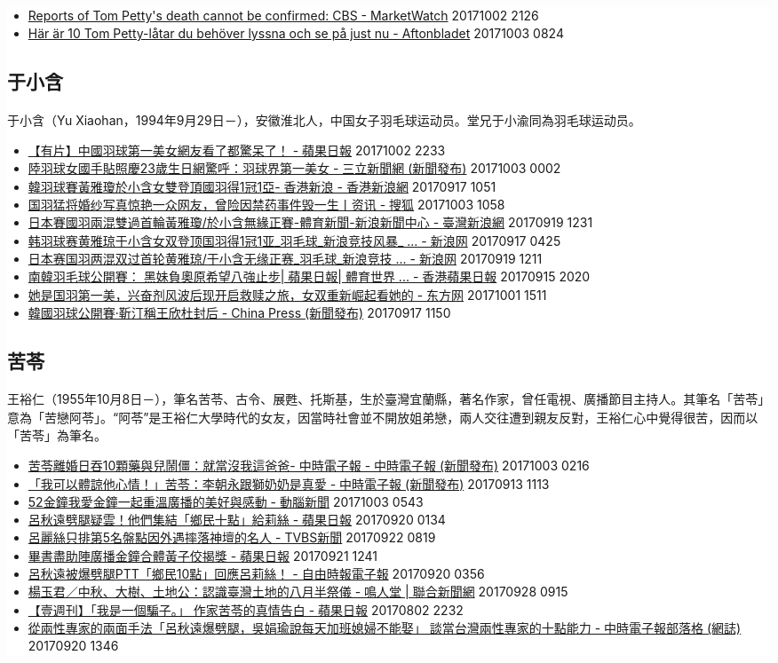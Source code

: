 - [Reports of Tom Petty's death cannot be confirmed: CBS - MarketWatch](http://www.marketwatch.com/story/tom-petty-dead-at-66-cbs-2017-10-02 "Reports of Tom Petty's death cannot be confirmed: CBS - MarketWatch") 20171002 2126
- [Här är 10 Tom Petty-låtar du behöver lyssna och se på just nu - Aftonbladet](http://www.aftonbladet.se/nojesbladet/a/4y8a9/har-ar-10-tom-petty-latar-du-behover-lyssna-och-se-pa-just-nu "Här är 10 Tom Petty-låtar du behöver lyssna och se på just nu - Aftonbladet") 20171003 0824

## 于小含

于小含（Yu Xiaohan，1994年9月29日－），安徽淮北人，中国女子羽毛球运动员。堂兄于小渝同為羽毛球运动员。
- [【有片】中國羽球第一美女網友看了都驚呆了！ - 蘋果日報](http://www.appledaily.com.tw/realtimenews/article/new/20171003/1215550/ "【有片】中國羽球第一美女網友看了都驚呆了！ - 蘋果日報") 20171002 2233
- [陸羽球女國手貼照慶23歲生日網驚呼：羽球界第一美女 - 三立新聞網 (新聞發布)](http://www.setn.com/News.aspx?NewsID=300815 "陸羽球女國手貼照慶23歲生日網驚呼：羽球界第一美女 - 三立新聞網 (新聞發布)") 20171003 0002
- [韓羽球賽黃雅瓊於小含女雙登頂國羽得1冠1亞- 香港新浪 - 香港新浪網](http://sina.com.hk/news/article/20170917/0/4/2/%E9%9F%93%E7%BE%BD%E7%90%83%E8%B3%BD%E9%BB%83%E9%9B%85%E7%93%8A%E6%96%BC%E5%B0%8F%E5%90%AB%E5%A5%B3%E9%9B%99%E7%99%BB%E9%A0%82-%E5%9C%8B%E7%BE%BD%E5%BE%971%E5%86%A01%E4%BA%9E-7923505.html "韓羽球賽黃雅瓊於小含女雙登頂國羽得1冠1亞- 香港新浪 - 香港新浪網") 20170917 1051
- [国羽猛将婚纱写真惊艳一众网友，曾险因禁药事件毁一生丨资讯 - 搜狐](http://sports.sohu.com/20171003/n515918733.shtml "国羽猛将婚纱写真惊艳一众网友，曾险因禁药事件毁一生丨资讯 - 搜狐") 20171003 1058
- [日本賽國羽兩混雙過首輪黃雅瓊/於小含無緣正賽-體育新聞-新浪新聞中心 - 臺灣新浪網](http://news.sina.com.tw/article/20170919/23941758.html "日本賽國羽兩混雙過首輪黃雅瓊/於小含無緣正賽-體育新聞-新浪新聞中心 - 臺灣新浪網") 20170919 1231
- [韩羽球赛黄雅琼于小含女双登顶国羽得1冠1亚_羽毛球_新浪竞技风暴_ ... - 新浪网](http://sports.sina.com.cn/others/badmin/2017-09-17/doc-ifykywuc5374279.shtml "韩羽球赛黄雅琼于小含女双登顶国羽得1冠1亚_羽毛球_新浪竞技风暴_ ... - 新浪网") 20170917 0425
- [日本赛国羽两混双过首轮黄雅琼/于小含无缘正赛_羽毛球_新浪竞技 ... - 新浪网](http://sports.sina.com.cn/others/badmin/2017-09-19/doc-ifykymue7296561.shtml "日本赛国羽两混双过首轮黄雅琼/于小含无缘正赛_羽毛球_新浪竞技 ... - 新浪网") 20170919 1211
- [南韓羽毛球公開賽： 黑妹負奧原希望八強止步| 蘋果日報| 體育世界 ... - 香港蘋果日報](http://hk.apple.nextmedia.com/sports/art/20170916/20154546 "南韓羽毛球公開賽： 黑妹負奧原希望八強止步| 蘋果日報| 體育世界 ... - 香港蘋果日報") 20170915 2020
- [她是国羽第一美，兴奋剂风波后现开启救赎之旅，女双重新崛起看她的 - 东方网](http://sports.eastday.com/a/171001215411699699344.html "她是国羽第一美，兴奋剂风波后现开启救赎之旅，女双重新崛起看她的 - 东方网") 20171001 1511
- [韓國羽球公開賽‧靳汀稱王欣杜封后 - China Press (新聞發布)](http://www.chinapress.com.my/20170917/%E9%9F%93%E5%9C%8B%E7%BE%BD%E7%90%83%E5%85%AC%E9%96%8B%E8%B3%BD%E2%80%A7%E9%9D%B3%E6%B1%80%E7%A8%B1%E7%8E%8B-%E6%AC%A3%E6%9D%9C%E5%B0%81%E5%90%8E/ "韓國羽球公開賽‧靳汀稱王欣杜封后 - China Press (新聞發布)") 20170917 1150

## 苦苓

王裕仁（1955年10月8日－），筆名苦苓、古令、展甦、托斯基，生於臺灣宜蘭縣，著名作家，曾任電視、廣播節目主持人。其筆名「苦苓」意為「苦戀阿苓」。“阿苓”是王裕仁大學時代的女友，因當時社會並不開放姐弟戀，兩人交往遭到親友反對，王裕仁心中覺得很苦，因而以「苦苓」為筆名。
- [苦苓離婚日吞10顆藥與兒鬧僵：就當沒我這爸爸- 中時電子報 - 中時電子報 (新聞發布)](http://www.chinatimes.com/realtimenews/20171003002231-260404 "苦苓離婚日吞10顆藥與兒鬧僵：就當沒我這爸爸- 中時電子報 - 中時電子報 (新聞發布)") 20171003 0216
- [「我可以體諒他心情！」苦苓：李朝永跟獅奶奶是真愛 - 中時電子報 (新聞發布)](http://www.chinatimes.com/realtimenews/20170913005008-260404 "「我可以體諒他心情！」苦苓：李朝永跟獅奶奶是真愛 - 中時電子報 (新聞發布)") 20170913 1113
- [52金鐘我愛金鐘一起重溫廣播的美好與感動 - 動腦新聞](http://www.brain.com.tw/news/articlecontent?ID=45452&sort= "52金鐘我愛金鐘一起重溫廣播的美好與感動 - 動腦新聞") 20171003 0543
- [呂秋遠劈腿疑雲！他們集結「鄉民十點」給莉絲 - 蘋果日報](http://www.appledaily.com.tw/realtimenews/article/new/20170920/1207192/ "呂秋遠劈腿疑雲！他們集結「鄉民十點」給莉絲 - 蘋果日報") 20170920 0134
- [呂麗絲只排第5名盤點因外遇摔落神壇的名人 - TVBS新聞](https://news.tvbs.com.tw/life/774732 "呂麗絲只排第5名盤點因外遇摔落神壇的名人 - TVBS新聞") 20170922 0819
- [畢書盡助陣廣播金鐘合體黃子佼揭獎 - 蘋果日報](http://www.appledaily.com.tw/realtimenews/article/new/20170921/1208513/ "畢書盡助陣廣播金鐘合體黃子佼揭獎 - 蘋果日報") 20170921 1241
- [呂秋遠被爆劈腿PTT「鄉民10點」回應呂莉絲！ - 自由時報電子報](http://news.ltn.com.tw/news/life/breakingnews/2198785 "呂秋遠被爆劈腿PTT「鄉民10點」回應呂莉絲！ - 自由時報電子報") 20170920 0356
- [楊玉君／中秋、大樹、土地公：認識臺灣土地的八月半祭儀 - 鳴人堂 | 聯合新聞網](https://opinion.udn.com/opinion/story/11373/2728285 "楊玉君／中秋、大樹、土地公：認識臺灣土地的八月半祭儀 - 鳴人堂 | 聯合新聞網") 20170928 0915
- [【壹週刊】「我是一個騙子。」 作家苦苓的真情告白 - 蘋果日報](http://www.appledaily.com.tw/realtimenews/article/new/20170803/1174057/ "【壹週刊】「我是一個騙子。」 作家苦苓的真情告白 - 蘋果日報") 20170802 2232
- [從兩性專家的兩面手法「呂秋遠爆劈腿，吳娟瑜說每天加班媳婦不能娶」 談當台灣兩性專家的十點能力 - 中時電子報部落格 (網誌)](http://newsblog.chinatimes.com/blackjack/archive/63265 "從兩性專家的兩面手法「呂秋遠爆劈腿，吳娟瑜說每天加班媳婦不能娶」 談當台灣兩性專家的十點能力 - 中時電子報部落格 (網誌)") 20170920 1346
